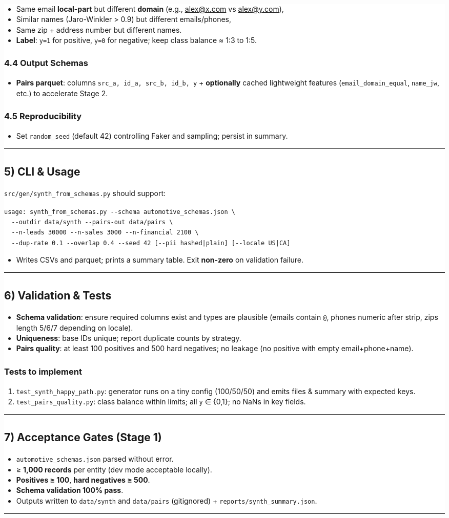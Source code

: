   * Same email **local-part** but different **domain** (e.g., [alex@x.com](mailto:alex@x.com) vs [alex@y.com](mailto:alex@y.com)),
  * Similar names (Jaro-Winkler > 0.9) but different emails/phones,
  * Same zip + address number but different names.
* **Label**: `y=1` for positive, `y=0` for negative; keep class balance ≈ 1:3 to 1:5.

### 4.4 Output Schemas

* **Pairs parquet**: columns `src_a, id_a, src_b, id_b, y` + **optionally** cached lightweight features (`email_domain_equal`, `name_jw`, etc.) to accelerate Stage 2.

### 4.5 Reproducibility

* Set `random_seed` (default 42) controlling Faker and sampling; persist in summary.

---

## 5) CLI & Usage

`src/gen/synth_from_schemas.py` should support:

```
usage: synth_from_schemas.py --schema automotive_schemas.json \
  --outdir data/synth --pairs-out data/pairs \
  --n-leads 30000 --n-sales 3000 --n-financial 2100 \
  --dup-rate 0.1 --overlap 0.4 --seed 42 [--pii hashed|plain] [--locale US|CA]
```

* Writes CSVs and parquet; prints a summary table. Exit **non‑zero** on validation failure.

---

## 6) Validation & Tests

* **Schema validation**: ensure required columns exist and types are plausible (emails contain `@`, phones numeric after strip, zips length 5/6/7 depending on locale).
* **Uniqueness**: base IDs unique; report duplicate counts by strategy.
* **Pairs quality**: at least 100 positives and 500 hard negatives; no leakage (no positive with empty email+phone+name).

### Tests to implement

1. `test_synth_happy_path.py`: generator runs on a tiny config (100/50/50) and emits files & summary with expected keys.
2. `test_pairs_quality.py`: class balance within limits; all `y` ∈ {0,1}; no NaNs in key fields.

---

## 7) Acceptance Gates (Stage 1)

* `automotive_schemas.json` parsed without error.
* ≥ **1,000 records** per entity (dev mode acceptable locally).
* **Positives ≥ 100**, **hard negatives ≥ 500**.
* **Schema validation 100% pass**.
* Outputs written to `data/synth` and `data/pairs` (gitignored) + `reports/synth_summary.json`.

---